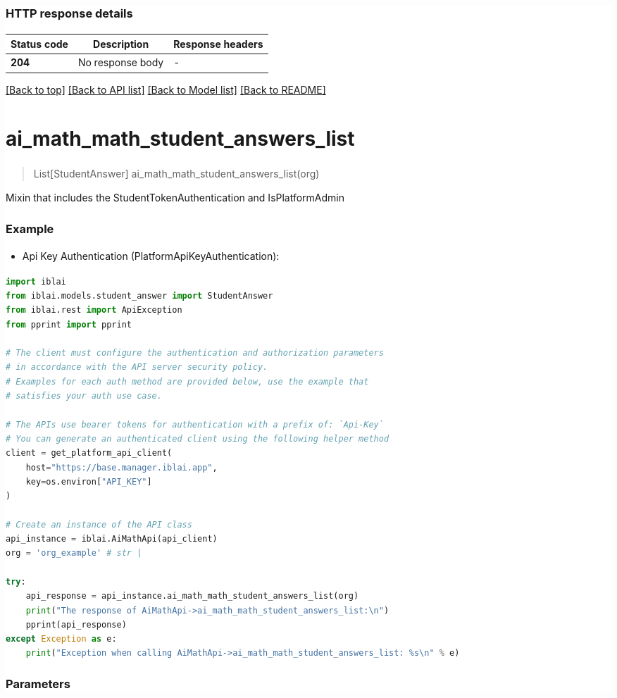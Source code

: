 ### HTTP response details

| Status code | Description | Response headers |
|-------------|-------------|------------------|
**204** | No response body |  -  |

[[Back to top]](#) [[Back to API list]](../README.md#documentation-for-api-endpoints) [[Back to Model list]](../README.md#documentation-for-models) [[Back to README]](../README.md)

# **ai_math_math_student_answers_list**
> List[StudentAnswer] ai_math_math_student_answers_list(org)



Mixin that includes the StudentTokenAuthentication and IsPlatformAdmin

### Example

* Api Key Authentication (PlatformApiKeyAuthentication):

```python
import iblai
from iblai.models.student_answer import StudentAnswer
from iblai.rest import ApiException
from pprint import pprint

# The client must configure the authentication and authorization parameters
# in accordance with the API server security policy.
# Examples for each auth method are provided below, use the example that
# satisfies your auth use case.

# The APIs use bearer tokens for authentication with a prefix of: `Api-Key`
# You can generate an authenticated client using the following helper method
client = get_platform_api_client(
    host="https://base.manager.iblai.app", 
    key=os.environ["API_KEY"]
)

# Create an instance of the API class
api_instance = iblai.AiMathApi(api_client)
org = 'org_example' # str | 

try:
    api_response = api_instance.ai_math_math_student_answers_list(org)
    print("The response of AiMathApi->ai_math_math_student_answers_list:\n")
    pprint(api_response)
except Exception as e:
    print("Exception when calling AiMathApi->ai_math_math_student_answers_list: %s\n" % e)
```



### Parameters
